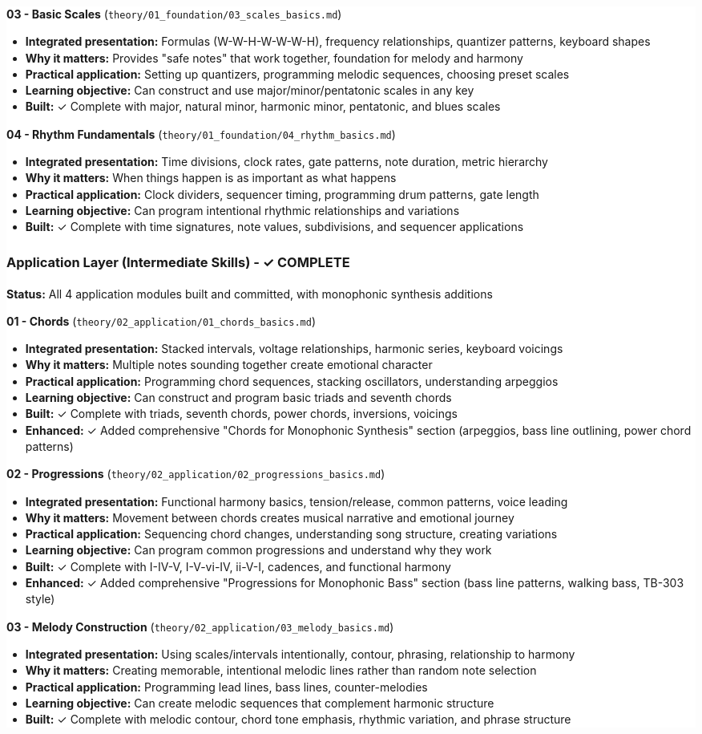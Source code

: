 **03 - Basic Scales** (`theory/01_foundation/03_scales_basics.md`)
- **Integrated presentation:** Formulas (W-W-H-W-W-W-H), frequency relationships, quantizer patterns, keyboard shapes
- **Why it matters:** Provides "safe notes" that work together, foundation for melody and harmony
- **Practical application:** Setting up quantizers, programming melodic sequences, choosing preset scales
- **Learning objective:** Can construct and use major/minor/pentatonic scales in any key
- **Built:** ✓ Complete with major, natural minor, harmonic minor, pentatonic, and blues scales

**04 - Rhythm Fundamentals** (`theory/01_foundation/04_rhythm_basics.md`)
- **Integrated presentation:** Time divisions, clock rates, gate patterns, note duration, metric hierarchy
- **Why it matters:** When things happen is as important as what happens
- **Practical application:** Clock dividers, sequencer timing, programming drum patterns, gate length
- **Learning objective:** Can program intentional rhythmic relationships and variations
- **Built:** ✓ Complete with time signatures, note values, subdivisions, and sequencer applications

### **Application Layer (Intermediate Skills) - ✓ COMPLETE**

**Status:** All 4 application modules built and committed, with monophonic synthesis additions

**01 - Chords** (`theory/02_application/01_chords_basics.md`)
- **Integrated presentation:** Stacked intervals, voltage relationships, harmonic series, keyboard voicings
- **Why it matters:** Multiple notes sounding together create emotional character
- **Practical application:** Programming chord sequences, stacking oscillators, understanding arpeggios
- **Learning objective:** Can construct and program basic triads and seventh chords
- **Built:** ✓ Complete with triads, seventh chords, power chords, inversions, voicings
- **Enhanced:** ✓ Added comprehensive "Chords for Monophonic Synthesis" section (arpeggios, bass line outlining, power chord patterns)

**02 - Progressions** (`theory/02_application/02_progressions_basics.md`)
- **Integrated presentation:** Functional harmony basics, tension/release, common patterns, voice leading
- **Why it matters:** Movement between chords creates musical narrative and emotional journey
- **Practical application:** Sequencing chord changes, understanding song structure, creating variations
- **Learning objective:** Can program common progressions and understand why they work
- **Built:** ✓ Complete with I-IV-V, I-V-vi-IV, ii-V-I, cadences, and functional harmony
- **Enhanced:** ✓ Added comprehensive "Progressions for Monophonic Bass" section (bass line patterns, walking bass, TB-303 style)

**03 - Melody Construction** (`theory/02_application/03_melody_basics.md`)
- **Integrated presentation:** Using scales/intervals intentionally, contour, phrasing, relationship to harmony
- **Why it matters:** Creating memorable, intentional melodic lines rather than random note selection
- **Practical application:** Programming lead lines, bass lines, counter-melodies
- **Learning objective:** Can create melodic sequences that complement harmonic structure
- **Built:** ✓ Complete with melodic contour, chord tone emphasis, rhythmic variation, and phrase structure
